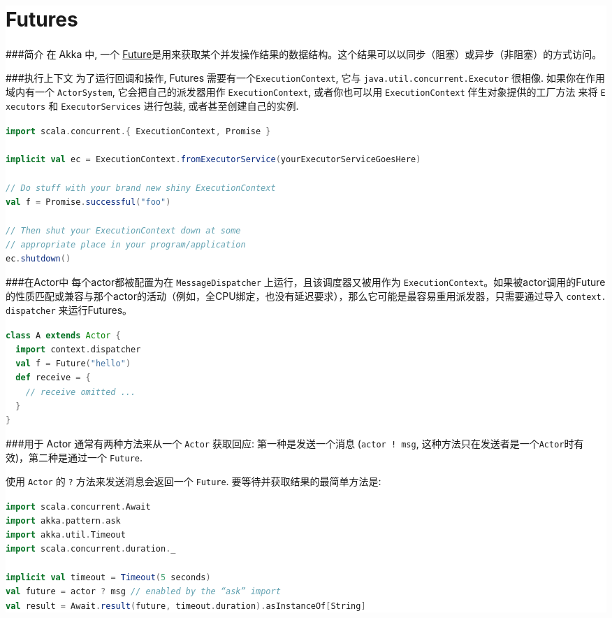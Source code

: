 # Futures

###简介
在 Akka 中, 一个 [Future](http://en.wikipedia.org/wiki/Futures_and_promises)是用来获取某个并发操作结果的数据结构。这个结果可以以同步（阻塞）或异步（非阻塞）的方式访问。

###执行上下文
为了运行回调和操作, Futures 需要有一个``ExecutionContext``, 它与 ``java.util.concurrent.Executor`` 很相像. 如果你在作用域内有一个 ``ActorSystem``, 它会把自己的派发器用作 ``ExecutionContext``, 或者你也可以用 ``ExecutionContext`` 伴生对象提供的工厂方法 来将 ``Executors`` 和 ``ExecutorServices`` 进行包装, 或者甚至创建自己的实例.

```scala
import scala.concurrent.{ ExecutionContext, Promise }

implicit val ec = ExecutionContext.fromExecutorService(yourExecutorServiceGoesHere)

// Do stuff with your brand new shiny ExecutionContext
val f = Promise.successful("foo")

// Then shut your ExecutionContext down at some
// appropriate place in your program/application
ec.shutdown()
```

###在Actor中
每个actor都被配置为在 ``MessageDispatcher`` 上运行，且该调度器又被用作为 ``ExecutionContext``。如果被actor调用的Future的性质匹配或兼容与那个actor的活动（例如，全CPU绑定，也没有延迟要求），那么它可能是最容易重用派发器，只需要通过导入 ``context.dispatcher`` 来运行Futures。

```scala
class A extends Actor {
  import context.dispatcher
  val f = Future("hello")
  def receive = {
    // receive omitted ...
  }
}
```

###用于 Actor
通常有两种方法来从一个 ``Actor`` 获取回应: 第一种是发送一个消息 (``actor ! msg``, 这种方法只在发送者是一个``Actor``时有效)，第二种是通过一个 ``Future``.

使用 ``Actor`` 的 ``?`` 方法来发送消息会返回一个 ``Future``. 要等待并获取结果的最简单方法是:

```scala
import scala.concurrent.Await
import akka.pattern.ask
import akka.util.Timeout
import scala.concurrent.duration._

implicit val timeout = Timeout(5 seconds)
val future = actor ? msg // enabled by the “ask” import
val result = Await.result(future, timeout.duration).asInstanceOf[String]
```
